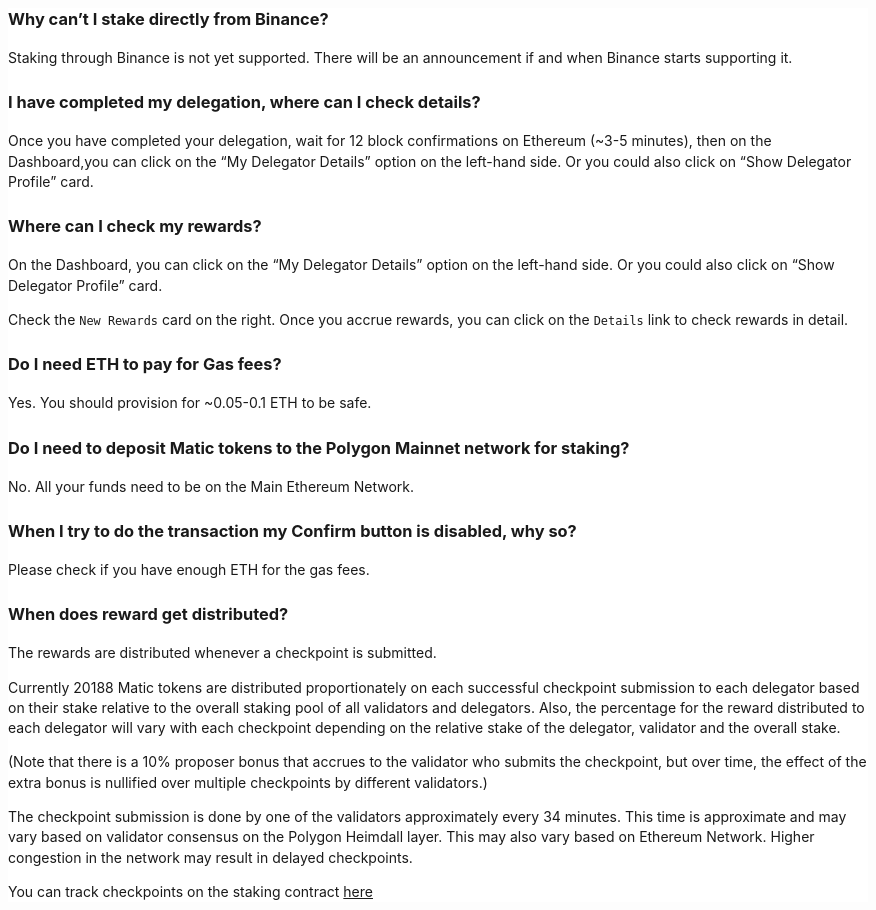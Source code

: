 ### **Why can’t I stake directly from Binance?**

Staking through Binance is not yet supported. There will be an announcement if and when Binance starts supporting it.

### **I have completed my delegation, where can I check details?**

Once you have completed your delegation, wait for 12 block confirmations on Ethereum (~3-5 minutes), then on the Dashboard,you can click on the “My Delegator Details” option on the left-hand side. Or you could also click on “Show Delegator Profile” card.

### **Where can I check my rewards?**

On the Dashboard, you can click on the “My Delegator Details” option on the left-hand side. Or you could also click on “Show Delegator Profile” card.

Check the `New Rewards` card on the right. Once you accrue rewards, you can click on the `Details` link to check rewards in detail.

### **Do I need ETH to pay for Gas fees?**

Yes. You should provision for ~0.05-0.1 ETH to be safe.

### **Do I need to deposit Matic tokens to the Polygon Mainnet network for staking?**

No. All your funds need to be on the Main Ethereum Network.

### **When I try to do the transaction my Confirm button is disabled, why so?**

Please check if you have enough ETH for the gas fees.

### **When does reward get distributed?**

The rewards are distributed whenever a checkpoint is submitted.

Currently 20188 Matic tokens are distributed proportionately on each successful checkpoint submission to each delegator based on their stake relative to the overall staking pool of all validators and delegators. Also, the percentage for the reward distributed to each delegator will vary with each checkpoint depending on the relative stake of the delegator, validator and the overall stake.

(Note that there is a 10% proposer bonus that accrues to the validator who submits the checkpoint, but over time, the effect of the extra bonus is nullified over multiple checkpoints by different validators.)

The checkpoint submission is done by one of the validators approximately every 34 minutes. This time is approximate and may vary based on validator consensus on the Polygon Heimdall layer. This may also vary based on Ethereum Network. Higher congestion in the network may result in delayed checkpoints.

You can track checkpoints on the staking contract [here](https://etherscan.io/address/0x86e4dc95c7fbdbf52e33d563bbdb00823894c287)
